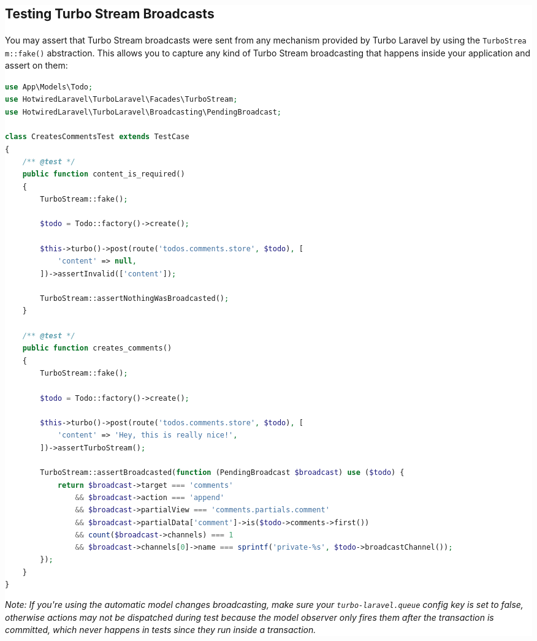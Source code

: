 ## Testing Turbo Stream Broadcasts

You may assert that Turbo Stream broadcasts were sent from any mechanism provided by Turbo Laravel by using the `TurboStream::fake()` abstraction. This allows you to capture any kind of Turbo Stream broadcasting that happens inside your application and assert on them:

```php
use App\Models\Todo;
use HotwiredLaravel\TurboLaravel\Facades\TurboStream;
use HotwiredLaravel\TurboLaravel\Broadcasting\PendingBroadcast;

class CreatesCommentsTest extends TestCase
{
    /** @test */
    public function content_is_required()
    {
        TurboStream::fake();

        $todo = Todo::factory()->create();

        $this->turbo()->post(route('todos.comments.store', $todo), [
            'content' => null,
        ])->assertInvalid(['content']);

        TurboStream::assertNothingWasBroadcasted();
    }

    /** @test */
    public function creates_comments()
    {
        TurboStream::fake();

        $todo = Todo::factory()->create();

        $this->turbo()->post(route('todos.comments.store', $todo), [
            'content' => 'Hey, this is really nice!',
        ])->assertTurboStream();

        TurboStream::assertBroadcasted(function (PendingBroadcast $broadcast) use ($todo) {
            return $broadcast->target === 'comments'
                && $broadcast->action === 'append'
                && $broadcast->partialView === 'comments.partials.comment'
                && $broadcast->partialData['comment']->is($todo->comments->first())
                && count($broadcast->channels) === 1
                && $broadcast->channels[0]->name === sprintf('private-%s', $todo->broadcastChannel());
        });
    }
}
```

*Note: If you're using the automatic model changes broadcasting, make sure your `turbo-laravel.queue` config key is set to false, otherwise actions may not be dispatched during test because the model observer only fires them after the transaction is committed, which never happens in tests since they run inside a transaction.*
